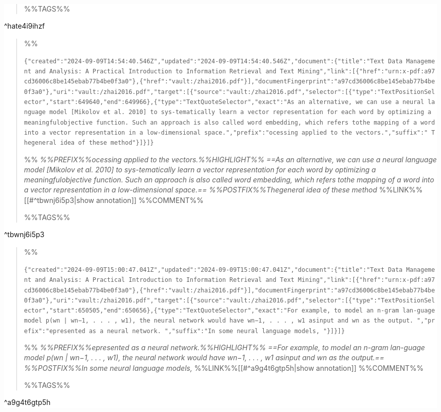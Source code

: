 >
>%%TAGS%%
>
^hate4i9ihzf


>%%
>```annotation-json
>{"created":"2024-09-09T14:54:40.546Z","updated":"2024-09-09T14:54:40.546Z","document":{"title":"Text Data Management and Analysis: A Practical Introduction to Information Retrieval and Text Mining","link":[{"href":"urn:x-pdf:a97cd36006c8be145ebab77b4be0f3a0"},{"href":"vault:/zhai2016.pdf"}],"documentFingerprint":"a97cd36006c8be145ebab77b4be0f3a0"},"uri":"vault:/zhai2016.pdf","target":[{"source":"vault:/zhai2016.pdf","selector":[{"type":"TextPositionSelector","start":649640,"end":649966},{"type":"TextQuoteSelector","exact":"As an alternative, we can use a neural language model [Mikolov et al. 2010] to sys-tematically learn a vector representation for each word by optimizing a meaningfulobjective function. Such an approach is also called word embedding, which refers tothe mapping of a word into a vector representation in a low-dimensional space.","prefix":"ocessing applied to the vectors.","suffix":" Thegeneral idea of these method"}]}]}
>```
>%%
>*%%PREFIX%%ocessing applied to the vectors.%%HIGHLIGHT%% ==As an alternative, we can use a neural language model [Mikolov et al. 2010] to sys-tematically learn a vector representation for each word by optimizing a meaningfulobjective function. Such an approach is also called word embedding, which refers tothe mapping of a word into a vector representation in a low-dimensional space.== %%POSTFIX%%Thegeneral idea of these method*
>%%LINK%%[[#^tbwnj6i5p3|show annotation]]
>%%COMMENT%%
>
>%%TAGS%%
>
^tbwnj6i5p3


>%%
>```annotation-json
>{"created":"2024-09-09T15:00:47.041Z","updated":"2024-09-09T15:00:47.041Z","document":{"title":"Text Data Management and Analysis: A Practical Introduction to Information Retrieval and Text Mining","link":[{"href":"urn:x-pdf:a97cd36006c8be145ebab77b4be0f3a0"},{"href":"vault:/zhai2016.pdf"}],"documentFingerprint":"a97cd36006c8be145ebab77b4be0f3a0"},"uri":"vault:/zhai2016.pdf","target":[{"source":"vault:/zhai2016.pdf","selector":[{"type":"TextPositionSelector","start":650505,"end":650656},{"type":"TextQuoteSelector","exact":"For example, to model an n-gram lan-guage model p(wn | wn−1, . . . , w1), the neural network would have wn−1, . . . , w1 asinput and wn as the output. ","prefix":"epresented as a neural network. ","suffix":"In some neural language models, "}]}]}
>```
>%%
>*%%PREFIX%%epresented as a neural network.%%HIGHLIGHT%% ==For example, to model an n-gram lan-guage model p(wn | wn−1, . . . , w1), the neural network would have wn−1, . . . , w1 asinput and wn as the output.== %%POSTFIX%%In some neural language models,*
>%%LINK%%[[#^a9g4t6gtp5h|show annotation]]
>%%COMMENT%%
>
>%%TAGS%%
>
^a9g4t6gtp5h
